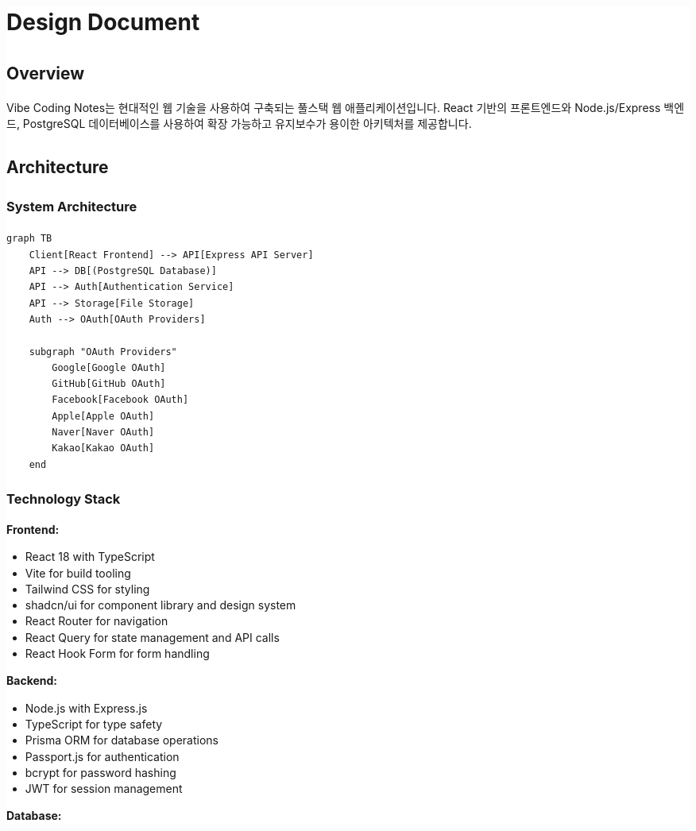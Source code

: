 # Design Document

## Overview

Vibe Coding Notes는 현대적인 웹 기술을 사용하여 구축되는 풀스택 웹 애플리케이션입니다. React 기반의 프론트엔드와 Node.js/Express 백엔드, PostgreSQL 데이터베이스를 사용하여 확장 가능하고 유지보수가 용이한 아키텍처를 제공합니다.

## Architecture

### System Architecture

```mermaid
graph TB
    Client[React Frontend] --> API[Express API Server]
    API --> DB[(PostgreSQL Database)]
    API --> Auth[Authentication Service]
    API --> Storage[File Storage]
    Auth --> OAuth[OAuth Providers]

    subgraph "OAuth Providers"
        Google[Google OAuth]
        GitHub[GitHub OAuth]
        Facebook[Facebook OAuth]
        Apple[Apple OAuth]
        Naver[Naver OAuth]
        Kakao[Kakao OAuth]
    end
```

### Technology Stack

**Frontend:**

- React 18 with TypeScript
- Vite for build tooling
- Tailwind CSS for styling
- shadcn/ui for component library and design system
- React Router for navigation
- React Query for state management and API calls
- React Hook Form for form handling

**Backend:**

- Node.js with Express.js
- TypeScript for type safety
- Prisma ORM for database operations
- Passport.js for authentication
- bcrypt for password hashing
- JWT for session management

**Database:**
